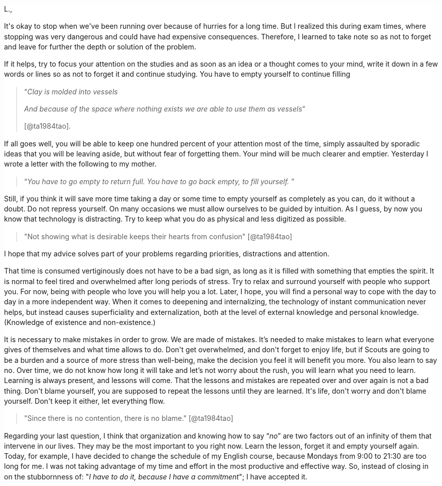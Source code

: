 L.,
 
It's okay to stop when we've been running over because of hurries for a long time. But I realized this during exam times, where stopping was very dangerous and could have had expensive consequences. Therefore, I learned to take note so as not to forget and leave for further the depth or solution of the problem.
 
If it helps, try to focus your attention on the studies and as soon as an idea or a thought comes to your mind, write it down in a few words or lines so as not to forget it and continue studying. You have to empty yourself to continue filling
 
>“*Clay is molded into vessels*
>
> *And because of the space where nothing exists we are able to use them as vessels*” 
>
> [@ta1984tao].
 
If all goes well, you will be able to keep one hundred percent of your attention most of the time, simply assaulted by sporadic ideas that you will be leaving aside, but without fear of forgetting them. Your mind will be much clearer and emptier. Yesterday I wrote a letter with the following to my mother. 

>“*You have to go empty to return full. You have to go back empty, to fill yourself.* ” 

Still, if you think it will save more time taking a day or some time to empty yourself as completely as you can, do it without a doubt. Do not repress yourself. On many occasions we must allow ourselves to be guided by intuition. As I guess, by now you know that technology is distracting. Try to keep what you do as physical and less digitized as possible.
 
>"Not showing what is desirable keeps their hearts from confusion" [@ta1984tao]
 
I hope that my advice solves part of your problems regarding priorities, distractions and attention.

That time is consumed vertiginously does not have to be a bad sign, as long as it is filled with something that empties the spirit. It is normal to feel tired and overwhelmed after long periods of stress. Try to relax and surround yourself with people who support you. For now, being with people who love you will help you a lot. Later, I hope, you will find a personal way to cope with the day to day in a more independent way. When it comes to deepening and internalizing, the technology of instant communication never helps, but instead causes superficiality and externalization, both at the level of external knowledge and personal knowledge. (Knowledge of existence and non-existence.)
 
It is necessary to make mistakes in order to grow. We are made of mistakes. It’s needed to make mistakes to learn what everyone gives of themselves and what time allows to do. Don't get overwhelmed, and don't forget to enjoy life, but if Scouts are going to be a burden and a source of more stress than well-being, make the decision you feel it will benefit you more. You also learn to say no. Over time, we do not know how long it will take and let’s not worry about the rush, you will learn what you need to learn. Learning is always present, and lessons will come. That the lessons and mistakes are repeated over and over again is not a bad thing. Don't blame yourself, you are supposed to repeat the lessons until they are learned. It's life, don't worry and don't blame yourself. Don't keep it either, let everything flow.

>"Since there is no contention, there is no blame." [@ta1984tao]
 
Regarding your last question, I think that organization and knowing how to say “*no*” are two factors out of an infinity of them that intervene in our lives. They may be the most important to you right now. Learn the lesson, forget it and empty yourself again. Today, for example, I have decided to change the schedule of my English course, because Mondays from 9:00 to 21:30 are too long for me. I was not taking advantage of my time and effort in the most productive and effective way. So, instead of closing in on the stubbornness of: "*I have to do it, because I have a commitment*"; I have accepted it.
 
